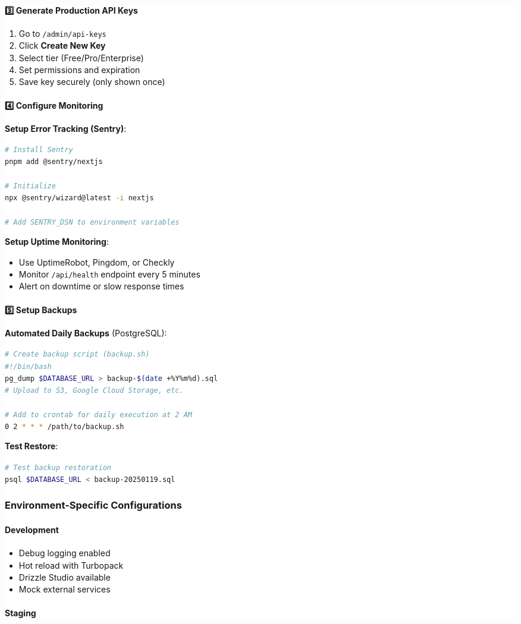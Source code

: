 #### 3️⃣ Generate Production API Keys

1. Go to `/admin/api-keys`
2. Click **Create New Key**
3. Select tier (Free/Pro/Enterprise)
4. Set permissions and expiration
5. Save key securely (only shown once)

#### 4️⃣ Configure Monitoring

**Setup Error Tracking (Sentry)**:
```bash
# Install Sentry
pnpm add @sentry/nextjs

# Initialize
npx @sentry/wizard@latest -i nextjs

# Add SENTRY_DSN to environment variables
```

**Setup Uptime Monitoring**:
- Use UptimeRobot, Pingdom, or Checkly
- Monitor `/api/health` endpoint every 5 minutes
- Alert on downtime or slow response times

#### 5️⃣ Setup Backups

**Automated Daily Backups** (PostgreSQL):
```bash
# Create backup script (backup.sh)
#!/bin/bash
pg_dump $DATABASE_URL > backup-$(date +%Y%m%d).sql
# Upload to S3, Google Cloud Storage, etc.

# Add to crontab for daily execution at 2 AM
0 2 * * * /path/to/backup.sh
```

**Test Restore**:
```bash
# Test backup restoration
psql $DATABASE_URL < backup-20250119.sql
```

### Environment-Specific Configurations

#### Development

- Debug logging enabled
- Hot reload with Turbopack
- Drizzle Studio available
- Mock external services

#### Staging
